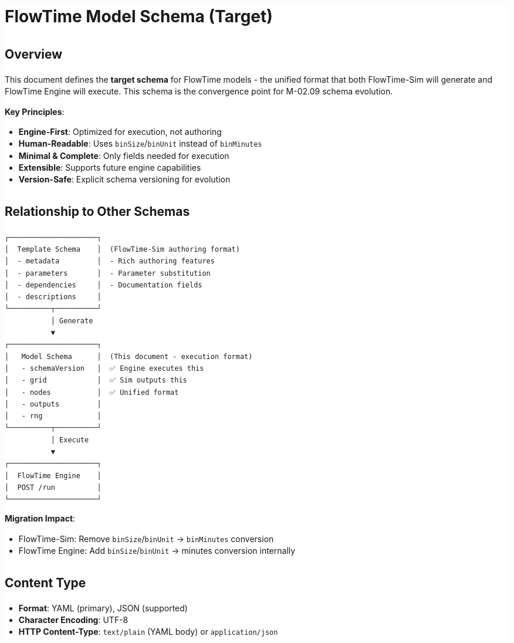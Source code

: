 # FlowTime Model Schema (Target)

## Overview

This document defines the **target schema** for FlowTime models - the unified format that both FlowTime-Sim will generate and FlowTime Engine will execute. This schema is the convergence point for M-02.09 schema evolution.

**Key Principles**:
- **Engine-First**: Optimized for execution, not authoring
- **Human-Readable**: Uses `binSize`/`binUnit` instead of `binMinutes`
- **Minimal & Complete**: Only fields needed for execution
- **Extensible**: Supports future engine capabilities
- **Version-Safe**: Explicit schema versioning for evolution

## Relationship to Other Schemas

```
┌─────────────────────┐
│  Template Schema    │  (FlowTime-Sim authoring format)
│  - metadata         │  - Rich authoring features
│  - parameters       │  - Parameter substitution
│  - dependencies     │  - Documentation fields
│  - descriptions     │
└──────────┬──────────┘
           │ Generate
           ▼
┌─────────────────────┐
│   Model Schema      │  (This document - execution format)
│   - schemaVersion   │  ✅ Engine executes this
│   - grid            │  ✅ Sim outputs this
│   - nodes           │  ✅ Unified format
│   - outputs         │
│   - rng             │
└──────────┬──────────┘
           │ Execute
           ▼
┌─────────────────────┐
│  FlowTime Engine    │
│  POST /run          │
└─────────────────────┘
```

**Migration Impact**:
- FlowTime-Sim: Remove `binSize`/`binUnit` → `binMinutes` conversion
- FlowTime Engine: Add `binSize`/`binUnit` → minutes conversion internally

## Content Type

- **Format**: YAML (primary), JSON (supported)
- **Character Encoding**: UTF-8
- **HTTP Content-Type**: `text/plain` (YAML body) or `application/json`
